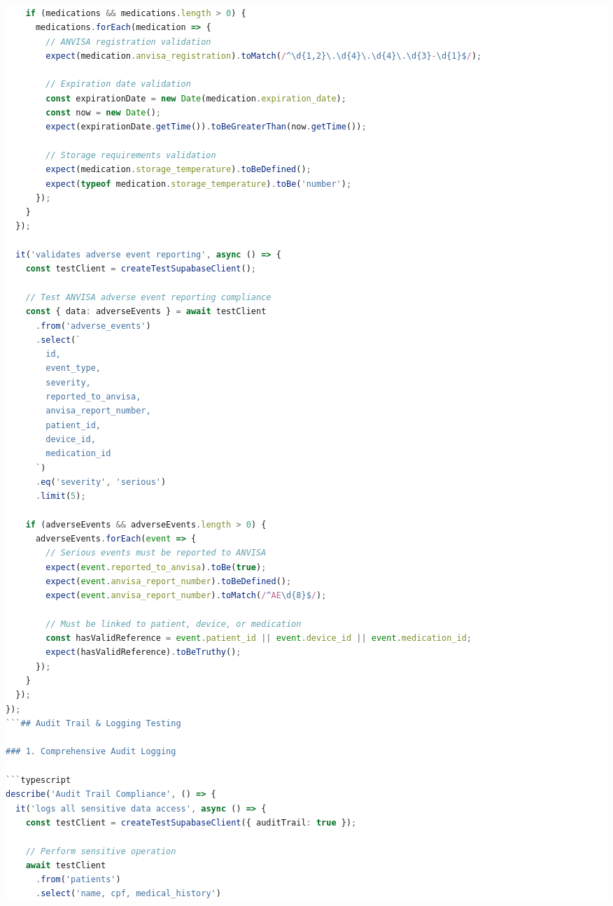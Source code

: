 ```typescript
    if (medications && medications.length > 0) {
      medications.forEach(medication => {
        // ANVISA registration validation
        expect(medication.anvisa_registration).toMatch(/^\d{1,2}\.\d{4}\.\d{4}\.\d{3}-\d{1}$/);
        
        // Expiration date validation
        const expirationDate = new Date(medication.expiration_date);
        const now = new Date();
        expect(expirationDate.getTime()).toBeGreaterThan(now.getTime());
        
        // Storage requirements validation
        expect(medication.storage_temperature).toBeDefined();
        expect(typeof medication.storage_temperature).toBe('number');
      });
    }
  });

  it('validates adverse event reporting', async () => {
    const testClient = createTestSupabaseClient();
    
    // Test ANVISA adverse event reporting compliance
    const { data: adverseEvents } = await testClient
      .from('adverse_events')
      .select(`
        id,
        event_type,
        severity,
        reported_to_anvisa,
        anvisa_report_number,
        patient_id,
        device_id,
        medication_id
      `)
      .eq('severity', 'serious')
      .limit(5);

    if (adverseEvents && adverseEvents.length > 0) {
      adverseEvents.forEach(event => {
        // Serious events must be reported to ANVISA
        expect(event.reported_to_anvisa).toBe(true);
        expect(event.anvisa_report_number).toBeDefined();
        expect(event.anvisa_report_number).toMatch(/^AE\d{8}$/);
        
        // Must be linked to patient, device, or medication
        const hasValidReference = event.patient_id || event.device_id || event.medication_id;
        expect(hasValidReference).toBeTruthy();
      });
    }
  });
});
```## Audit Trail & Logging Testing

### 1. Comprehensive Audit Logging

```typescript
describe('Audit Trail Compliance', () => {
  it('logs all sensitive data access', async () => {
    const testClient = createTestSupabaseClient({ auditTrail: true });
    
    // Perform sensitive operation
    await testClient
      .from('patients')
      .select('name, cpf, medical_history')
```
